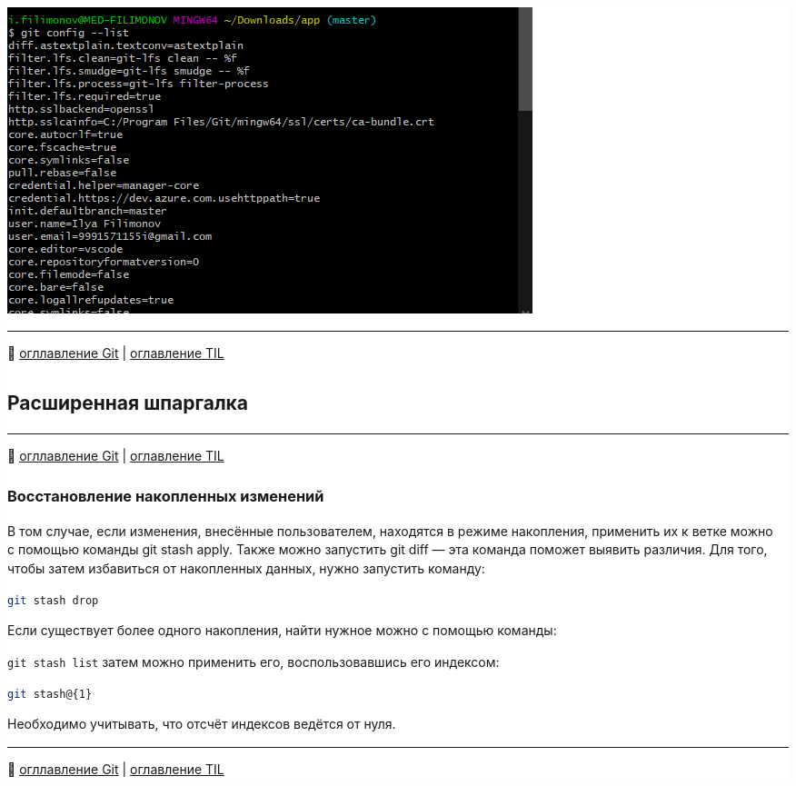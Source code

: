 ![Git](/img/Git/Git-setup-3.png)

____

📑 [огллавление Git](README.md#git) | [оглавление TIL](/README.md#start)

## Расширенная шпаргалка

<a id="7"></a>

____

📑 [огллавление Git](README.md#git) | [оглавление TIL](/README.md#start)

### Восстановление накопленных изменений

<a id="7-1"></a>

В том случае, если изменения, внесённые пользователем, находятся в режиме накопления, применить их к ветке можно с помощью команды git stash apply. Также можно запустить git diff — эта команда поможет выявить различия. Для того, чтобы затем избавиться от накопленных данных, нужно запустить команду:

```bash
git stash drop
```

Если существует более одного накопления, найти нужное можно с помощью команды:

`git stash list` затем можно применить его, воспользовавшись его индексом:

```bash
git stash@{1}
```

Необходимо учитывать, что отсчёт индексов ведётся от нуля.

____

📑 [огллавление Git](README.md#git) | [оглавление TIL](/README.md#start)
